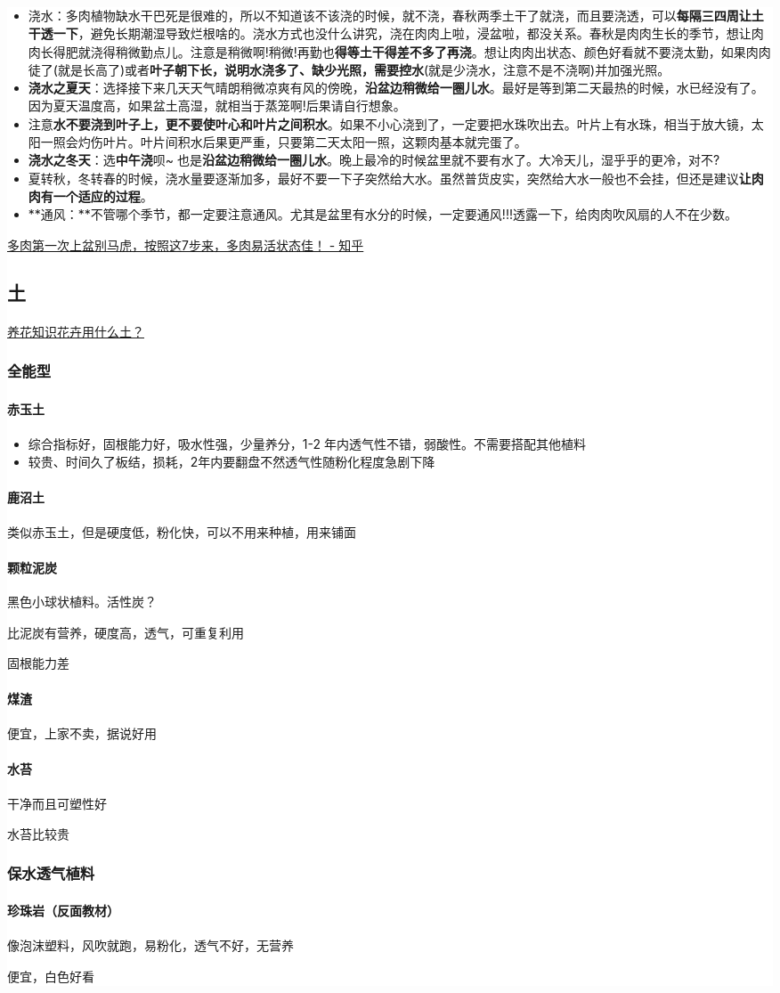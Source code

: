 - 浇水：多肉植物缺水干巴死是很难的，所以不知道该不该浇的时候，就不浇，春秋两季土干了就浇，而且要浇透，可以**每隔三四周让土干透一下**，避免长期潮湿导致烂根啥的。浇水方式也没什么讲究，浇在肉肉上啦，浸盆啦，都没关系。春秋是肉肉生长的季节，想让肉肉长得肥就浇得稍微勤点儿。注意是稍微啊!稍微!再勤也**得等土干得差不多了再浇**。想让肉肉出状态、颜色好看就不要浇太勤，如果肉肉徒了(就是长高了)或者**叶子朝下长，说明水浇多了、缺少光照，需要控水**(就是少浇水，注意不是不浇啊)并加强光照。
- **浇水之夏天**：选择接下来几天天气晴朗稍微凉爽有风的傍晚，**沿盆边稍微给一圈儿水**。最好是等到第二天最热的时候，水已经没有了。因为夏天温度高，如果盆土高湿，就相当于蒸笼啊!后果请自行想象。
- 注意**水不要浇到叶子上，更不要使叶心和叶片之间积水**。如果不小心浇到了，一定要把水珠吹出去。叶片上有水珠，相当于放大镜，太阳一照会灼伤叶片。叶片间积水后果更严重，只要第二天太阳一照，这颗肉基本就完蛋了。
- **浇水之冬天**：选**中午浇**呗~ 也是**沿盆边稍微给一圈儿水**。晚上最冷的时候盆里就不要有水了。大冷天儿，湿乎乎的更冷，对不?
- 夏转秋，冬转春的时候，浇水量要逐渐加多，最好不要一下子突然给大水。虽然普货皮实，突然给大水一般也不会挂，但还是建议**让肉肉有一个适应的过程**。
- **通风：**不管哪个季节，都一定要注意通风。尤其是盆里有水分的时候，一定要通风!!!透露一下，给肉肉吹风扇的人不在少数。



[多肉第一次上盆别马虎，按照这7步来，多肉易活状态佳！ - 知乎](https://zhuanlan.zhihu.com/p/54035376)

## 土

[养花知识花卉用什么土？](https://k.sina.com.cn/article_5589443288_14d2822d800100xjqk.html?from=home)

### **全能型**

#### 赤玉土

- 综合指标好，固根能力好，吸水性强，少量养分，1-2 年内透气性不错，弱酸性。不需要搭配其他植料
- 较贵、时间久了板结，损耗，2年内要翻盘不然透气性随粉化程度急剧下降

#### 鹿沼土

类似赤玉土，但是硬度低，粉化快，可以不用来种植，用来铺面

#### 颗粒泥炭

黑色小球状植料。活性炭？

比泥炭有营养，硬度高，透气，可重复利用

固根能力差

#### 煤渣

便宜，上家不卖，据说好用

#### 水苔

干净而且可塑性好

水苔比较贵



### 保水透气植料

#### 珍珠岩（反面教材）

像泡沫塑料，风吹就跑，易粉化，透气不好，无营养

便宜，白色好看
